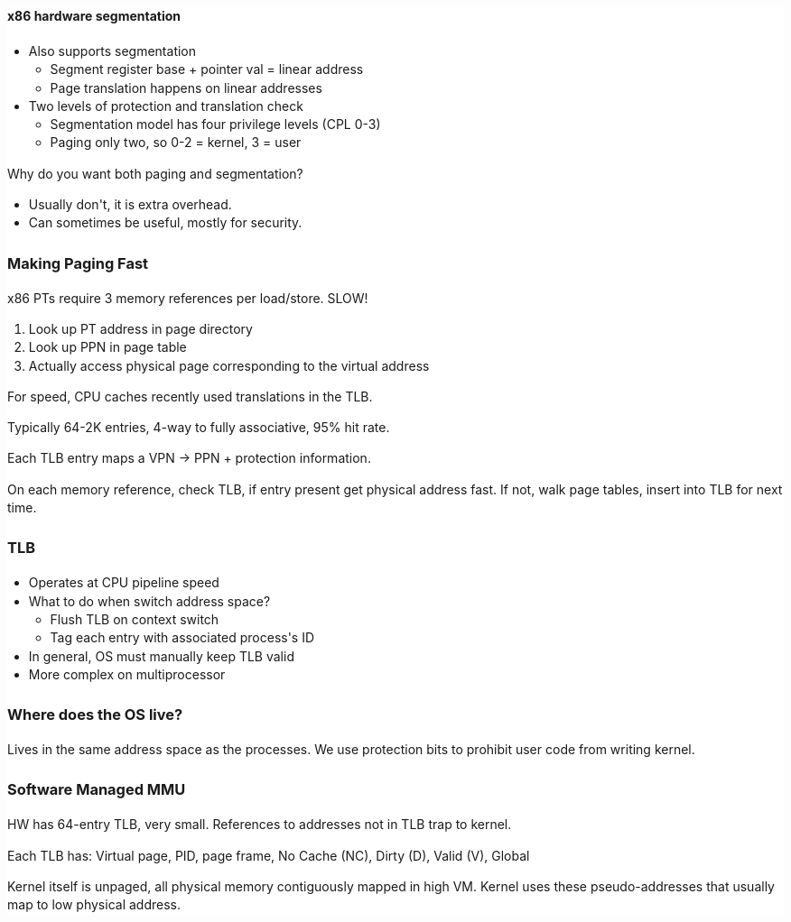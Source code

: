 #### x86 hardware segmentation

* Also supports segmentation
  * Segment register base + pointer val = linear address
  * Page translation happens on linear addresses
* Two levels of protection and translation check
  * Segmentation model has four privilege levels (CPL 0-3)
  * Paging only two, so 0-2 = kernel, 3 = user

Why do you want both paging and segmentation?

* Usually don't, it is extra overhead.
* Can sometimes be useful, mostly for security.

### Making Paging Fast

x86 PTs require 3 memory references per load/store. SLOW!

1. Look up PT address in page directory
2. Look up PPN in page table
3. Actually access physical page corresponding to the virtual address

For speed, CPU caches recently used translations in the TLB.

Typically 64-2K entries, 4-way to fully associative, 95% hit rate.

Each TLB entry maps a VPN -> PPN + protection information.

On each memory reference, check TLB, if entry present get physical address
fast. If not, walk page tables, insert into TLB for next time.

### TLB

* Operates at CPU pipeline speed
* What to do when switch address space?
  * Flush TLB on context switch
  * Tag each entry with associated process's ID
* In general, OS must manually keep TLB valid
* More complex on multiprocessor

### Where does the OS live?

Lives in the same address space as the processes. We use protection bits to
prohibit user code from writing kernel.

### Software Managed MMU

HW has 64-entry TLB, very small. References to addresses not in TLB trap 
to kernel.

Each TLB has: Virtual page, PID, page frame, No Cache (NC), Dirty (D), Valid
(V), Global

Kernel itself is unpaged, all physical memory contiguously mapped in high
VM. Kernel uses these pseudo-addresses that usually map to low physical address.
